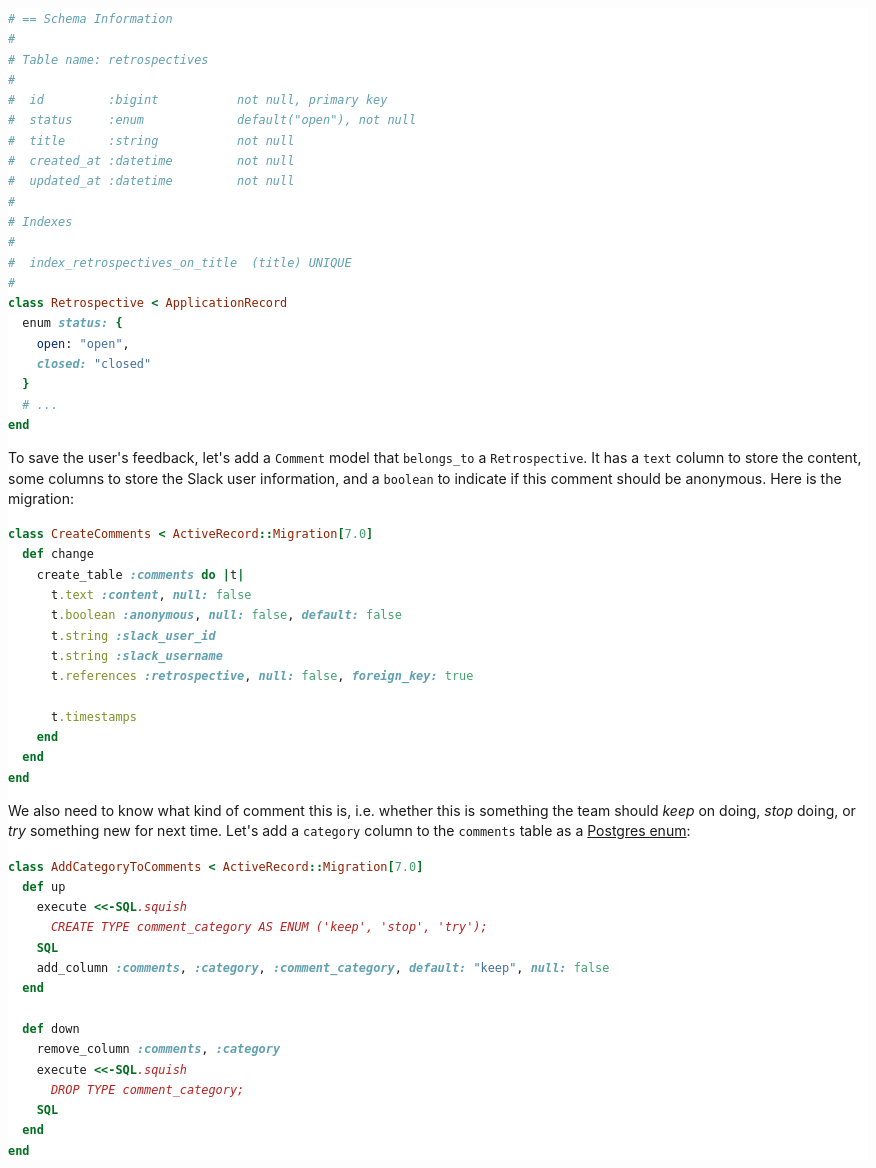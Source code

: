 ```ruby
# == Schema Information
#
# Table name: retrospectives
#
#  id         :bigint           not null, primary key
#  status     :enum             default("open"), not null
#  title      :string           not null
#  created_at :datetime         not null
#  updated_at :datetime         not null
#
# Indexes
#
#  index_retrospectives_on_title  (title) UNIQUE
#
class Retrospective < ApplicationRecord
  enum status: {
    open: "open",
    closed: "closed"
  }
  # ...
end
```

To save the user's feedback, let's add a `Comment` model that `belongs_to` a `Retrospective`. It has a `text` column to store the content, some columns to store the Slack user information, and a `boolean` to indicate if this comment should be anonymous. Here is the migration:

```ruby
class CreateComments < ActiveRecord::Migration[7.0]
  def change
    create_table :comments do |t|
      t.text :content, null: false
      t.boolean :anonymous, null: false, default: false
      t.string :slack_user_id
      t.string :slack_username
      t.references :retrospective, null: false, foreign_key: true

      t.timestamps
    end
  end
end
```

We also need to know what kind of comment this is, i.e. whether this is something the team should *keep* on doing, *stop* doing, or *try* something new for next time. Let's add a `category` column to the `comments` table as a [Postgres enum](../rails-enum-mysql-postgres):

```ruby
class AddCategoryToComments < ActiveRecord::Migration[7.0]
  def up
    execute <<-SQL.squish
      CREATE TYPE comment_category AS ENUM ('keep', 'stop', 'try');
    SQL
    add_column :comments, :category, :comment_category, default: "keep", null: false
  end

  def down
    remove_column :comments, :category
    execute <<-SQL.squish
      DROP TYPE comment_category;
    SQL
  end
end
```
